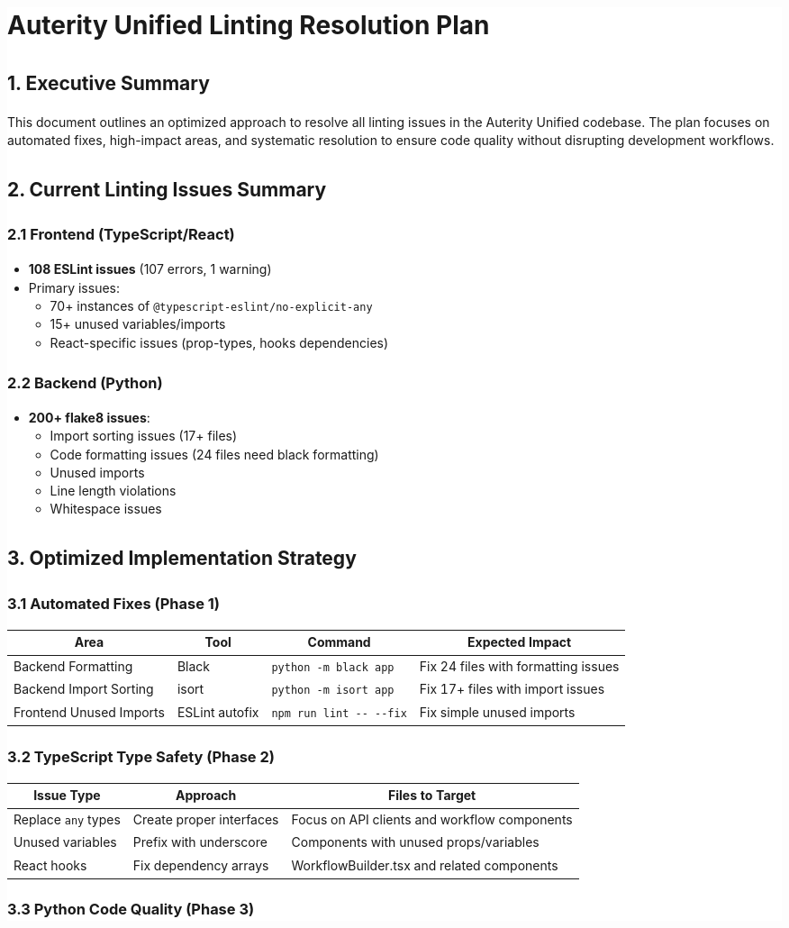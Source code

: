 # Auterity Unified Linting Resolution Plan

## 1. Executive Summary

This document outlines an optimized approach to resolve all linting issues in the Auterity Unified codebase. The plan focuses on automated fixes, high-impact areas, and systematic resolution to ensure code quality without disrupting development workflows.

## 2. Current Linting Issues Summary

### 2.1 Frontend (TypeScript/React)
- **108 ESLint issues** (107 errors, 1 warning)
- Primary issues:
  - 70+ instances of `@typescript-eslint/no-explicit-any`
  - 15+ unused variables/imports
  - React-specific issues (prop-types, hooks dependencies)

### 2.2 Backend (Python)
- **200+ flake8 issues**:
  - Import sorting issues (17+ files)
  - Code formatting issues (24 files need black formatting)
  - Unused imports
  - Line length violations
  - Whitespace issues

## 3. Optimized Implementation Strategy

### 3.1 Automated Fixes (Phase 1)

| Area | Tool | Command | Expected Impact |
|------|------|---------|-----------------|
| Backend Formatting | Black | `python -m black app` | Fix 24 files with formatting issues |
| Backend Import Sorting | isort | `python -m isort app` | Fix 17+ files with import issues |
| Frontend Unused Imports | ESLint autofix | `npm run lint -- --fix` | Fix simple unused imports |

### 3.2 TypeScript Type Safety (Phase 2)

| Issue Type | Approach | Files to Target |
|------------|----------|-----------------|
| Replace `any` types | Create proper interfaces | Focus on API clients and workflow components |
| Unused variables | Prefix with underscore | Components with unused props/variables |
| React hooks | Fix dependency arrays | WorkflowBuilder.tsx and related components |

### 3.3 Python Code Quality (Phase 3)
